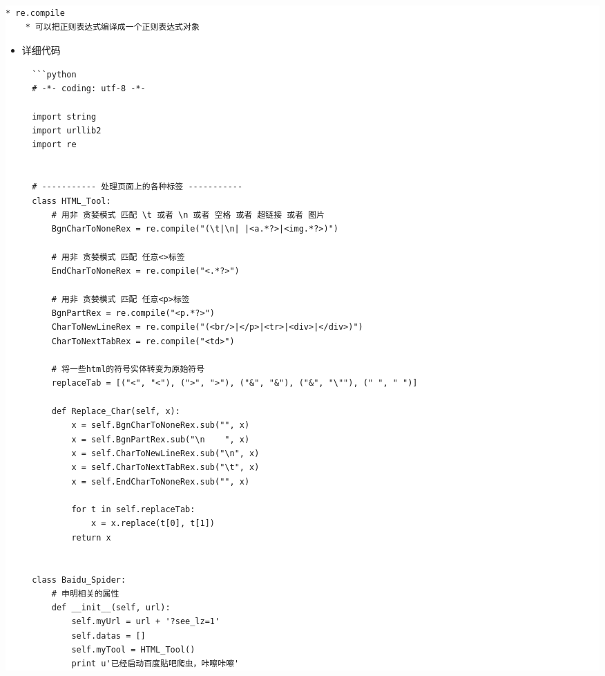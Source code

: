 	* re.compile
		* 可以把正则表达式编译成一个正则表达式对象
		
* 详细代码

		```python
		# -*- coding: utf-8 -*-
		
		import string
		import urllib2
		import re
		
		
		# ----------- 处理页面上的各种标签 -----------
		class HTML_Tool:
		    # 用非 贪婪模式 匹配 \t 或者 \n 或者 空格 或者 超链接 或者 图片
		    BgnCharToNoneRex = re.compile("(\t|\n| |<a.*?>|<img.*?>)")
		
		    # 用非 贪婪模式 匹配 任意<>标签
		    EndCharToNoneRex = re.compile("<.*?>")
		
		    # 用非 贪婪模式 匹配 任意<p>标签
		    BgnPartRex = re.compile("<p.*?>")
		    CharToNewLineRex = re.compile("(<br/>|</p>|<tr>|<div>|</div>)")
		    CharToNextTabRex = re.compile("<td>")
		
		    # 将一些html的符号实体转变为原始符号
		    replaceTab = [("<", "<"), (">", ">"), ("&", "&"), ("&", "\""), (" ", " ")]
		
		    def Replace_Char(self, x):
		        x = self.BgnCharToNoneRex.sub("", x)
		        x = self.BgnPartRex.sub("\n    ", x)
		        x = self.CharToNewLineRex.sub("\n", x)
		        x = self.CharToNextTabRex.sub("\t", x)
		        x = self.EndCharToNoneRex.sub("", x)
		
		        for t in self.replaceTab:
		            x = x.replace(t[0], t[1])
		        return x
		
		
		class Baidu_Spider:
		    # 申明相关的属性
		    def __init__(self, url):
		        self.myUrl = url + '?see_lz=1'
		        self.datas = []
		        self.myTool = HTML_Tool()
		        print u'已经启动百度贴吧爬虫，咔嚓咔嚓'
		